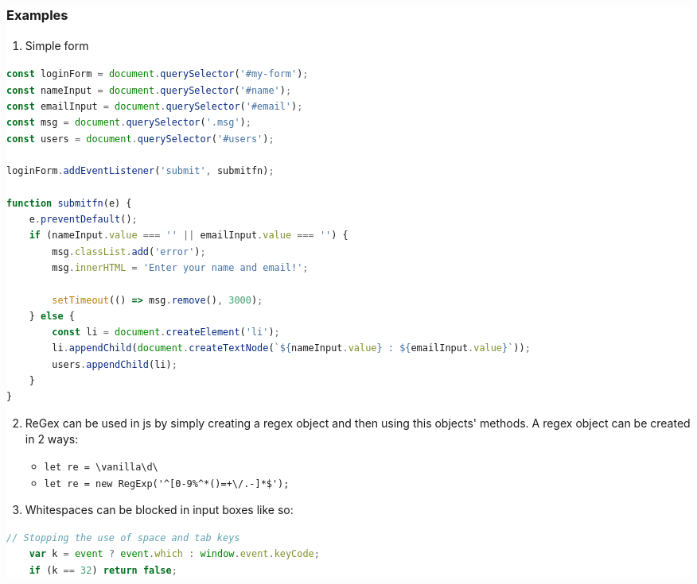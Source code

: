 ### Examples
1. Simple form
```js
const loginForm = document.querySelector('#my-form');
const nameInput = document.querySelector('#name');
const emailInput = document.querySelector('#email');
const msg = document.querySelector('.msg');
const users = document.querySelector('#users');

loginForm.addEventListener('submit', submitfn);

function submitfn(e) {
    e.preventDefault();
    if (nameInput.value === '' || emailInput.value === '') {
        msg.classList.add('error');
        msg.innerHTML = 'Enter your name and email!';

        setTimeout(() => msg.remove(), 3000);
    } else {
        const li = document.createElement('li');
        li.appendChild(document.createTextNode(`${nameInput.value} : ${emailInput.value}`));
        users.appendChild(li);
    }
}
```

2. ReGex can be used in js by simply creating a regex object and then using this objects' methods. A regex object can be created in 2 ways: 
    - `let re = \vanilla\d\`
    - `let re = new RegExp('^[0-9%^*()=+\/.-]*$');`

3. Whitespaces can be blocked in input boxes like so:
```js
// Stopping the use of space and tab keys
    var k = event ? event.which : window.event.keyCode;
    if (k == 32) return false;
```